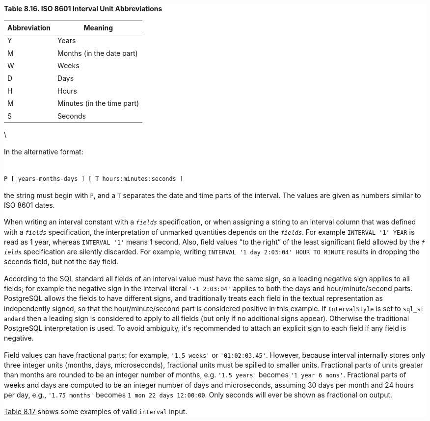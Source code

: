 **Table 8.16. ISO 8601 Interval Unit Abbreviations**

| Abbreviation | Meaning                    |
| ------------ | -------------------------- |
| Y            | Years                      |
| M            | Months (in the date part)  |
| W            | Weeks                      |
| D            | Days                       |
| H            | Hours                      |
| M            | Minutes (in the time part) |
| S            | Seconds                    |

\


In the alternative format:

```

P [ years-months-days ] [ T hours:minutes:seconds ]
```

the string must begin with `P`, and a `T` separates the date and time parts of the interval. The values are given as numbers similar to ISO 8601 dates.

When writing an interval constant with a *`fields`* specification, or when assigning a string to an interval column that was defined with a *`fields`* specification, the interpretation of unmarked quantities depends on the *`fields`*. For example `INTERVAL '1' YEAR` is read as 1 year, whereas `INTERVAL '1'` means 1 second. Also, field values “to the right” of the least significant field allowed by the *`fields`* specification are silently discarded. For example, writing `INTERVAL '1 day 2:03:04' HOUR TO MINUTE` results in dropping the seconds field, but not the day field.

According to the SQL standard all fields of an interval value must have the same sign, so a leading negative sign applies to all fields; for example the negative sign in the interval literal `'-1 2:03:04'` applies to both the days and hour/minute/second parts. PostgreSQL allows the fields to have different signs, and traditionally treats each field in the textual representation as independently signed, so that the hour/minute/second part is considered positive in this example. If `IntervalStyle` is set to `sql_standard` then a leading sign is considered to apply to all fields (but only if no additional signs appear). Otherwise the traditional PostgreSQL interpretation is used. To avoid ambiguity, it's recommended to attach an explicit sign to each field if any field is negative.

Field values can have fractional parts: for example, `'1.5 weeks'` or `'01:02:03.45'`. However, because interval internally stores only three integer units (months, days, microseconds), fractional units must be spilled to smaller units. Fractional parts of units greater than months are rounded to be an integer number of months, e.g. `'1.5 years'` becomes `'1 year 6 mons'`. Fractional parts of weeks and days are computed to be an integer number of days and microseconds, assuming 30 days per month and 24 hours per day, e.g., `'1.75 months'` becomes `1 mon 22 days 12:00:00`. Only seconds will ever be shown as fractional on output.

[Table 8.17](datatype-datetime.html#DATATYPE-INTERVAL-INPUT-EXAMPLES "Table 8.17. Interval Input") shows some examples of valid `interval` input.
